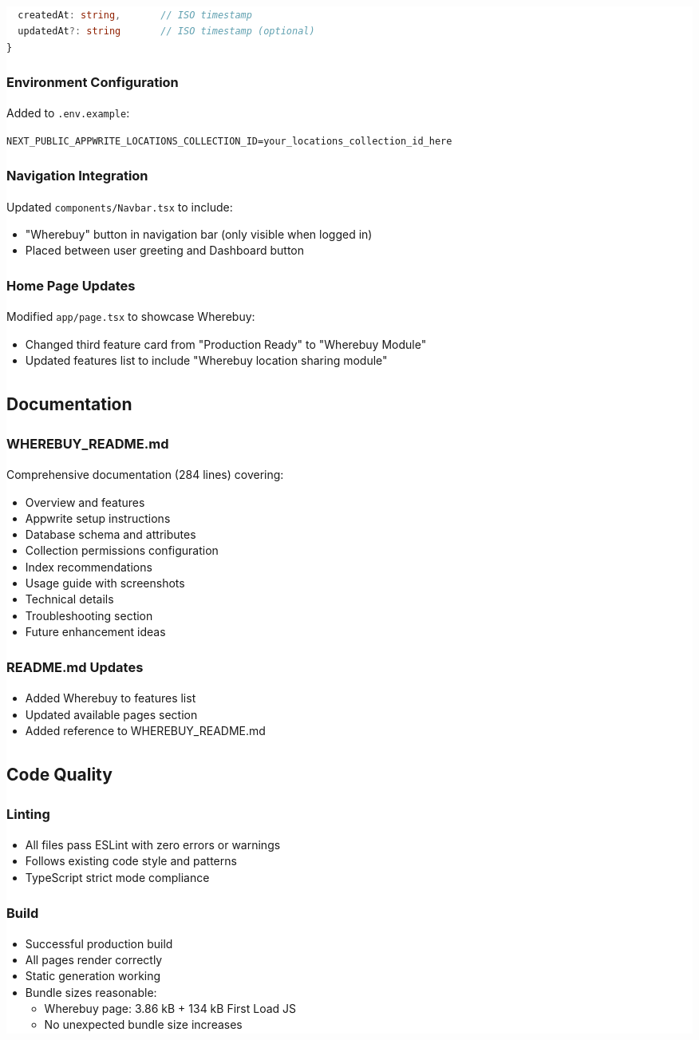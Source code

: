 ```typescript
  createdAt: string,       // ISO timestamp
  updatedAt?: string       // ISO timestamp (optional)
}
```

### Environment Configuration
Added to `.env.example`:
```env
NEXT_PUBLIC_APPWRITE_LOCATIONS_COLLECTION_ID=your_locations_collection_id_here
```

### Navigation Integration
Updated `components/Navbar.tsx` to include:
- "Wherebuy" button in navigation bar (only visible when logged in)
- Placed between user greeting and Dashboard button

### Home Page Updates
Modified `app/page.tsx` to showcase Wherebuy:
- Changed third feature card from "Production Ready" to "Wherebuy Module"
- Updated features list to include "Wherebuy location sharing module"

## Documentation

### WHEREBUY_README.md
Comprehensive documentation (284 lines) covering:
- Overview and features
- Appwrite setup instructions
- Database schema and attributes
- Collection permissions configuration
- Index recommendations
- Usage guide with screenshots
- Technical details
- Troubleshooting section
- Future enhancement ideas

### README.md Updates
- Added Wherebuy to features list
- Updated available pages section
- Added reference to WHEREBUY_README.md

## Code Quality

### Linting
- All files pass ESLint with zero errors or warnings
- Follows existing code style and patterns
- TypeScript strict mode compliance

### Build
- Successful production build
- All pages render correctly
- Static generation working
- Bundle sizes reasonable:
  - Wherebuy page: 3.86 kB + 134 kB First Load JS
  - No unexpected bundle size increases
